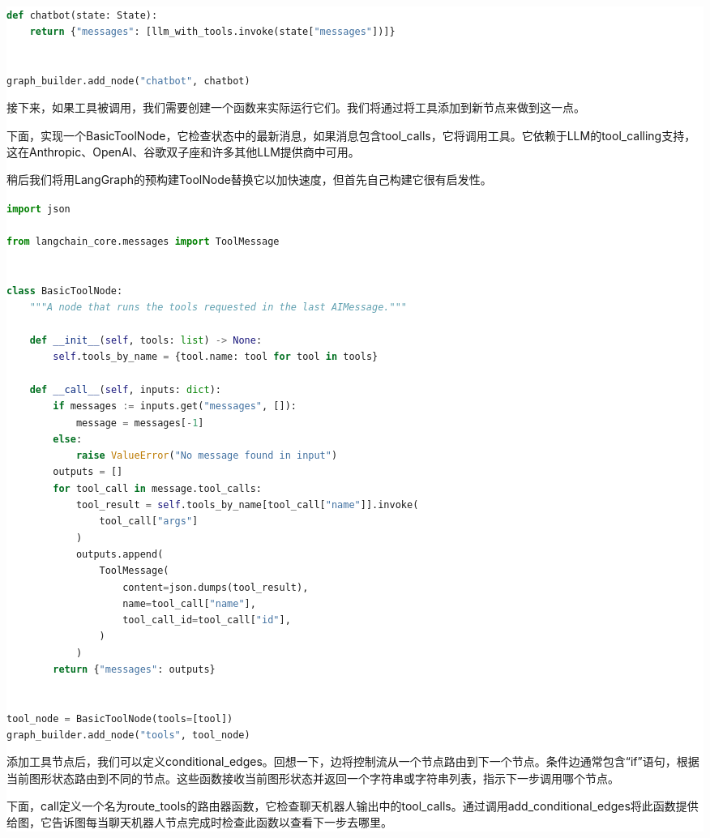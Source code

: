 ```python
def chatbot(state: State):
    return {"messages": [llm_with_tools.invoke(state["messages"])]}


graph_builder.add_node("chatbot", chatbot)
```

接下来，如果工具被调用，我们需要创建一个函数来实际运行它们。我们将通过将工具添加到新节点来做到这一点。

下面，实现一个BasicToolNode，它检查状态中的最新消息，如果消息包含tool\_calls，它将调用工具。它依赖于LLM的tool\_calling支持，这在Anthropic、OpenAI、谷歌双子座和许多其他LLM提供商中可用。

稍后我们将用LangGraph的预构建ToolNode替换它以加快速度，但首先自己构建它很有启发性。

```python
import json

from langchain_core.messages import ToolMessage


class BasicToolNode:
    """A node that runs the tools requested in the last AIMessage."""

    def __init__(self, tools: list) -> None:
        self.tools_by_name = {tool.name: tool for tool in tools}

    def __call__(self, inputs: dict):
        if messages := inputs.get("messages", []):
            message = messages[-1]
        else:
            raise ValueError("No message found in input")
        outputs = []
        for tool_call in message.tool_calls:
            tool_result = self.tools_by_name[tool_call["name"]].invoke(
                tool_call["args"]
            )
            outputs.append(
                ToolMessage(
                    content=json.dumps(tool_result),
                    name=tool_call["name"],
                    tool_call_id=tool_call["id"],
                )
            )
        return {"messages": outputs}


tool_node = BasicToolNode(tools=[tool])
graph_builder.add_node("tools", tool_node)
```

添加工具节点后，我们可以定义conditional\_edges。回想一下，边将控制流从一个节点路由到下一个节点。条件边通常包含“if”语句，根据当前图形状态路由到不同的节点。这些函数接收当前图形状态并返回一个字符串或字符串列表，指示下一步调用哪个节点。

下面，call定义一个名为route\_tools的路由器函数，它检查聊天机器人输出中的tool\_calls。通过调用add\_conditional\_edges将此函数提供给图，它告诉图每当聊天机器人节点完成时检查此函数以查看下一步去哪里。
